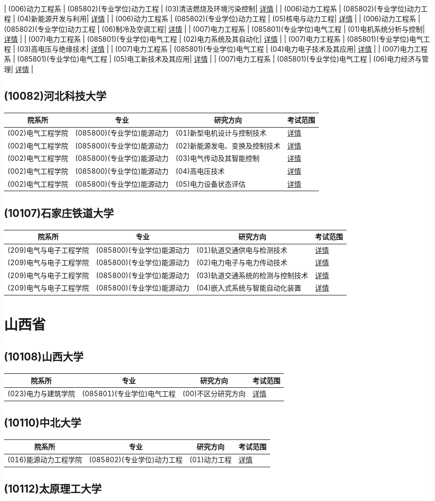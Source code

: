  | (006)动力工程系 | (085802)(专业学位)动力工程 | (03)清洁燃烧及环境污染控制| [详情](https://yz.chsi.com.cn/zsml/kskm.jsp?id=1007923006085802032) |
 | (006)动力工程系 | (085802)(专业学位)动力工程 | (04)新能源开发与利用| [详情](https://yz.chsi.com.cn/zsml/kskm.jsp?id=1007923006085802042) |
 | (006)动力工程系 | (085802)(专业学位)动力工程 | (05)核电与动力工程| [详情](https://yz.chsi.com.cn/zsml/kskm.jsp?id=1007923006085802052) |
 | (006)动力工程系 | (085802)(专业学位)动力工程 | (06)制冷及空调工程| [详情](https://yz.chsi.com.cn/zsml/kskm.jsp?id=1007923006085802062) |
 | (007)电力工程系 | (085801)(专业学位)电气工程 | (01)电机系统分析与控制| [详情](https://yz.chsi.com.cn/zsml/kskm.jsp?id=1007923007085801012) |
 | (007)电力工程系 | (085801)(专业学位)电气工程 | (02)电力系统及其自动化| [详情](https://yz.chsi.com.cn/zsml/kskm.jsp?id=1007923007085801022) |
 | (007)电力工程系 | (085801)(专业学位)电气工程 | (03)高电压与绝缘技术| [详情](https://yz.chsi.com.cn/zsml/kskm.jsp?id=1007923007085801032) |
 | (007)电力工程系 | (085801)(专业学位)电气工程 | (04)电力电子技术及其应用| [详情](https://yz.chsi.com.cn/zsml/kskm.jsp?id=1007923007085801042) |
 | (007)电力工程系 | (085801)(专业学位)电气工程 | (05)电工新技术及其应用| [详情](https://yz.chsi.com.cn/zsml/kskm.jsp?id=1007923007085801052) |
 | (007)电力工程系 | (085801)(专业学位)电气工程 | (06)电力经济与管理| [详情](https://yz.chsi.com.cn/zsml/kskm.jsp?id=1007923007085801062) |
## (10082)河北科技大学
| 院系所   |  专业  |  研究方向  |   考试范围 |  
| - | - | - |  - |   
 | (002)电气工程学院 | (085800)(专业学位)能源动力 | (01)新型电机设计与控制技术| [详情](https://yz.chsi.com.cn/zsml/kskm.jsp?id=1008221002085800012) |
 | (002)电气工程学院 | (085800)(专业学位)能源动力 | (02)新能源发电、变换及控制技术| [详情](https://yz.chsi.com.cn/zsml/kskm.jsp?id=1008221002085800022) |
 | (002)电气工程学院 | (085800)(专业学位)能源动力 | (03)电气传动及其智能控制| [详情](https://yz.chsi.com.cn/zsml/kskm.jsp?id=1008221002085800032) |
 | (002)电气工程学院 | (085800)(专业学位)能源动力 | (04)高电压技术| [详情](https://yz.chsi.com.cn/zsml/kskm.jsp?id=1008221002085800042) |
 | (002)电气工程学院 | (085800)(专业学位)能源动力 | (05)电力设备状态评估| [详情](https://yz.chsi.com.cn/zsml/kskm.jsp?id=1008221002085800052) |
## (10107)石家庄铁道大学
| 院系所   |  专业  |  研究方向  |   考试范围 |  
| - | - | - |  - |   
 | (209)电气与电子工程学院 | (085800)(专业学位)能源动力 | (01)轨道交通供电与检测技术| [详情](https://yz.chsi.com.cn/zsml/kskm.jsp?id=1010721209085800012) |
 | (209)电气与电子工程学院 | (085800)(专业学位)能源动力 | (02)电力电子与电力传动技术| [详情](https://yz.chsi.com.cn/zsml/kskm.jsp?id=1010721209085800022) |
 | (209)电气与电子工程学院 | (085800)(专业学位)能源动力 | (03)轨道交通系统的检测与控制技术| [详情](https://yz.chsi.com.cn/zsml/kskm.jsp?id=1010721209085800032) |
 | (209)电气与电子工程学院 | (085800)(专业学位)能源动力 | (04)嵌入式系统与智能自动化装置| [详情](https://yz.chsi.com.cn/zsml/kskm.jsp?id=1010721209085800042) |
# 山西省
## (10108)山西大学
| 院系所   |  专业  |  研究方向  |   考试范围 |  
| - | - | - |  - |   
 | (023)电力与建筑学院 | (085801)(专业学位)电气工程 | (00)不区分研究方向| [详情](https://yz.chsi.com.cn/zsml/kskm.jsp?id=1010821023085801002) |
## (10110)中北大学
| 院系所   |  专业  |  研究方向  |   考试范围 |  
| - | - | - |  - |   
 | (016)能源动力工程学院 | (085802)(专业学位)动力工程 | (01)动力工程| [详情](https://yz.chsi.com.cn/zsml/kskm.jsp?id=1011021016085802012) |
## (10112)太原理工大学